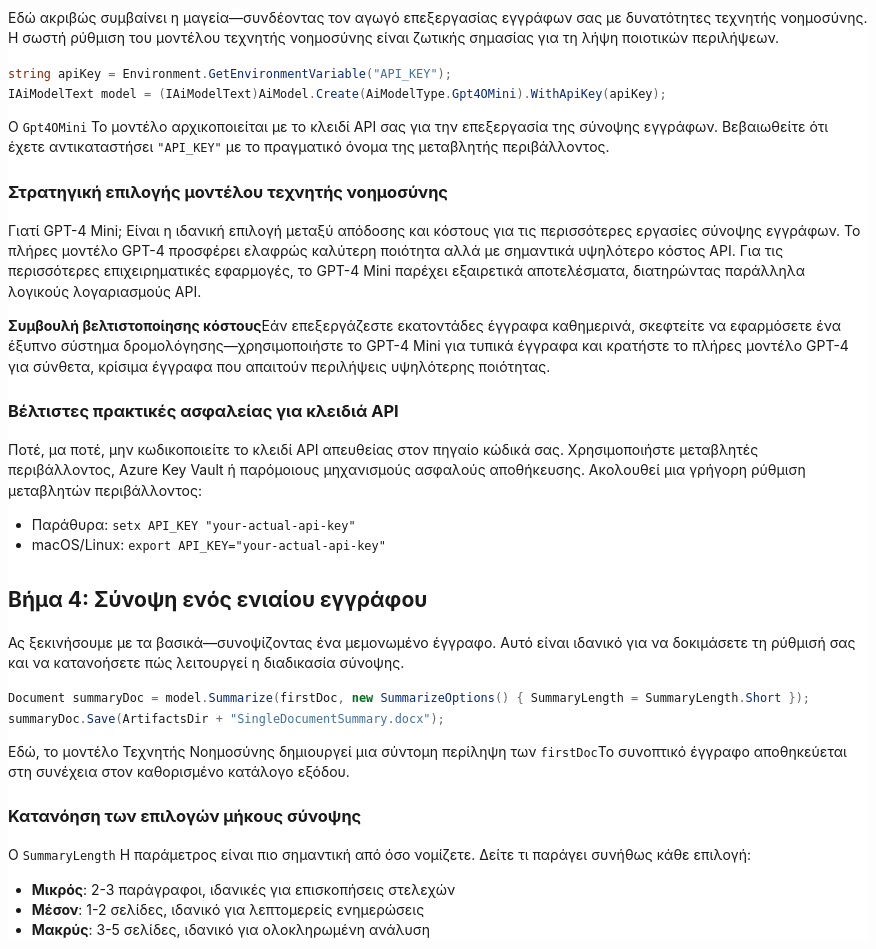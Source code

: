 Εδώ ακριβώς συμβαίνει η μαγεία—συνδέοντας τον αγωγό επεξεργασίας εγγράφων σας με δυνατότητες τεχνητής νοημοσύνης. Η σωστή ρύθμιση του μοντέλου τεχνητής νοημοσύνης είναι ζωτικής σημασίας για τη λήψη ποιοτικών περιλήψεων.

```csharp
string apiKey = Environment.GetEnvironmentVariable("API_KEY");
IAiModelText model = (IAiModelText)AiModel.Create(AiModelType.Gpt4OMini).WithApiKey(apiKey);
```

Ο `Gpt4OMini` Το μοντέλο αρχικοποιείται με το κλειδί API σας για την επεξεργασία της σύνοψης εγγράφων. Βεβαιωθείτε ότι έχετε αντικαταστήσει `"API_KEY"` με το πραγματικό όνομα της μεταβλητής περιβάλλοντος.

### Στρατηγική επιλογής μοντέλου τεχνητής νοημοσύνης

Γιατί GPT-4 Mini; Είναι η ιδανική επιλογή μεταξύ απόδοσης και κόστους για τις περισσότερες εργασίες σύνοψης εγγράφων. Το πλήρες μοντέλο GPT-4 προσφέρει ελαφρώς καλύτερη ποιότητα αλλά με σημαντικά υψηλότερο κόστος API. Για τις περισσότερες επιχειρηματικές εφαρμογές, το GPT-4 Mini παρέχει εξαιρετικά αποτελέσματα, διατηρώντας παράλληλα λογικούς λογαριασμούς API.

**Συμβουλή βελτιστοποίησης κόστους**Εάν επεξεργάζεστε εκατοντάδες έγγραφα καθημερινά, σκεφτείτε να εφαρμόσετε ένα έξυπνο σύστημα δρομολόγησης—χρησιμοποιήστε το GPT-4 Mini για τυπικά έγγραφα και κρατήστε το πλήρες μοντέλο GPT-4 για σύνθετα, κρίσιμα έγγραφα που απαιτούν περιλήψεις υψηλότερης ποιότητας.

### Βέλτιστες πρακτικές ασφαλείας για κλειδιά API

Ποτέ, μα ποτέ, μην κωδικοποιείτε το κλειδί API απευθείας στον πηγαίο κώδικά σας. Χρησιμοποιήστε μεταβλητές περιβάλλοντος, Azure Key Vault ή παρόμοιους μηχανισμούς ασφαλούς αποθήκευσης. Ακολουθεί μια γρήγορη ρύθμιση μεταβλητών περιβάλλοντος:

- Παράθυρα: `setx API_KEY "your-actual-api-key"`
- macOS/Linux: `export API_KEY="your-actual-api-key"`

## Βήμα 4: Σύνοψη ενός ενιαίου εγγράφου

Ας ξεκινήσουμε με τα βασικά—συνοψίζοντας ένα μεμονωμένο έγγραφο. Αυτό είναι ιδανικό για να δοκιμάσετε τη ρύθμισή σας και να κατανοήσετε πώς λειτουργεί η διαδικασία σύνοψης.

```csharp
Document summaryDoc = model.Summarize(firstDoc, new SummarizeOptions() { SummaryLength = SummaryLength.Short });
summaryDoc.Save(ArtifactsDir + "SingleDocumentSummary.docx");
```

Εδώ, το μοντέλο Τεχνητής Νοημοσύνης δημιουργεί μια σύντομη περίληψη των `firstDoc`Το συνοπτικό έγγραφο αποθηκεύεται στη συνέχεια στον καθορισμένο κατάλογο εξόδου.

### Κατανόηση των επιλογών μήκους σύνοψης

Ο `SummaryLength` Η παράμετρος είναι πιο σημαντική από όσο νομίζετε. Δείτε τι παράγει συνήθως κάθε επιλογή:

- **Μικρός**: 2-3 παράγραφοι, ιδανικές για επισκοπήσεις στελεχών
- **Μέσον**: 1-2 σελίδες, ιδανικό για λεπτομερείς ενημερώσεις
- **Μακρύς**: 3-5 σελίδες, ιδανικό για ολοκληρωμένη ανάλυση
